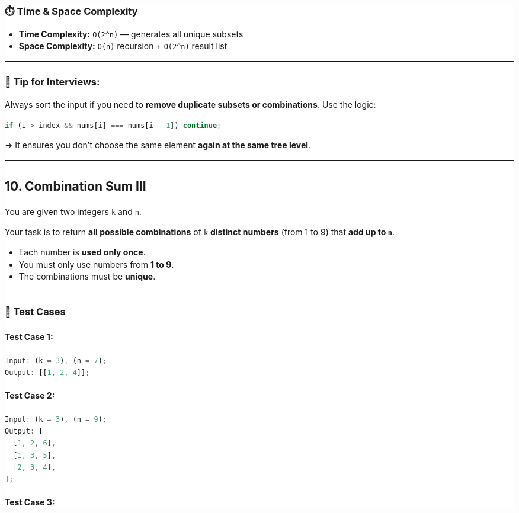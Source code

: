 
### ⏱️ Time & Space Complexity

- **Time Complexity:** `O(2^n)` — generates all unique subsets
- **Space Complexity:** `O(n)` recursion + `O(2^n)` result list

---

### 🧠 Tip for Interviews:

Always sort the input if you need to **remove duplicate subsets or combinations**.
Use the logic:

```js
if (i > index && nums[i] === nums[i - 1]) continue;
```

→ It ensures you don’t choose the same element **again at the same tree level**.

---

## 10. **Combination Sum III**

You are given two integers `k` and `n`.

Your task is to return **all possible combinations** of `k` **distinct numbers** (from 1 to 9) that **add up to `n`**.

- Each number is **used only once**.
- You must only use numbers from **1 to 9**.
- The combinations must be **unique**.

---

### 🧪 Test Cases

#### Test Case 1:

```js
Input: (k = 3), (n = 7);
Output: [[1, 2, 4]];
```

#### Test Case 2:

```js
Input: (k = 3), (n = 9);
Output: [
  [1, 2, 6],
  [1, 3, 5],
  [2, 3, 4],
];
```

#### Test Case 3:
